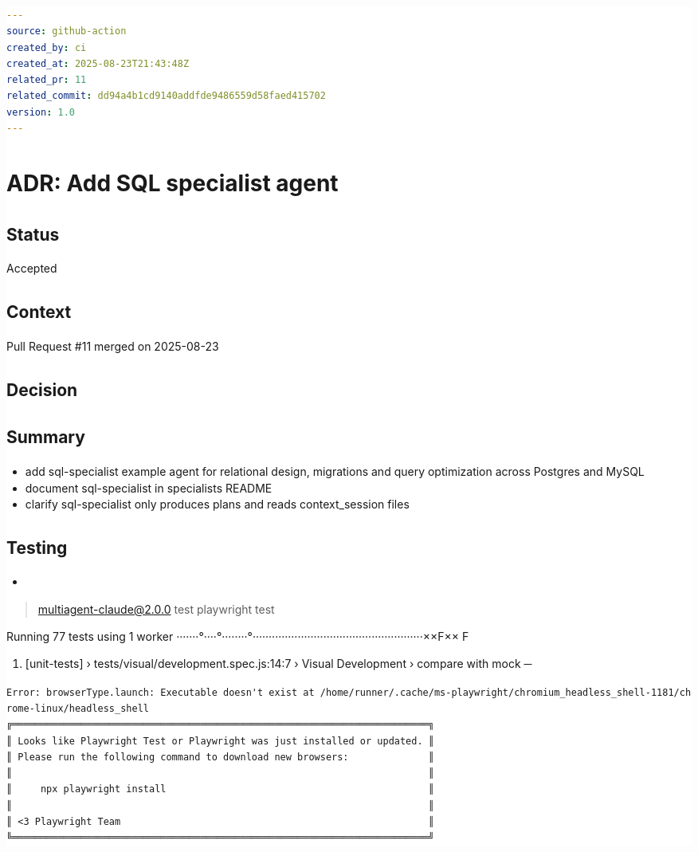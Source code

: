 ```yaml
---
source: github-action
created_by: ci
created_at: 2025-08-23T21:43:48Z
related_pr: 11
related_commit: dd94a4b1cd9140addfde9486559d58faed415702
version: 1.0
---
```


# ADR: Add SQL specialist agent

## Status
Accepted

## Context
Pull Request #11 merged on 2025-08-23

## Decision
## Summary
- add sql-specialist example agent for relational design, migrations and query optimization across Postgres and MySQL
- document sql-specialist in specialists README
- clarify sql-specialist only produces plans and reads context_session files

## Testing
- 
> multiagent-claude@2.0.0 test
> playwright test


Running 77 tests using 1 worker
·······°····°········°·····················································××F××
F

  1) [unit-tests] › tests/visual/development.spec.js:14:7 › Visual Development › compare with mock ─

    Error: browserType.launch: Executable doesn't exist at /home/runner/.cache/ms-playwright/chromium_headless_shell-1181/chrome-linux/headless_shell
    ╔═════════════════════════════════════════════════════════════════════════╗
    ║ Looks like Playwright Test or Playwright was just installed or updated. ║
    ║ Please run the following command to download new browsers:              ║
    ║                                                                         ║
    ║     npx playwright install                                              ║
    ║                                                                         ║
    ║ <3 Playwright Team                                                      ║
    ╚═════════════════════════════════════════════════════════════════════════╝
